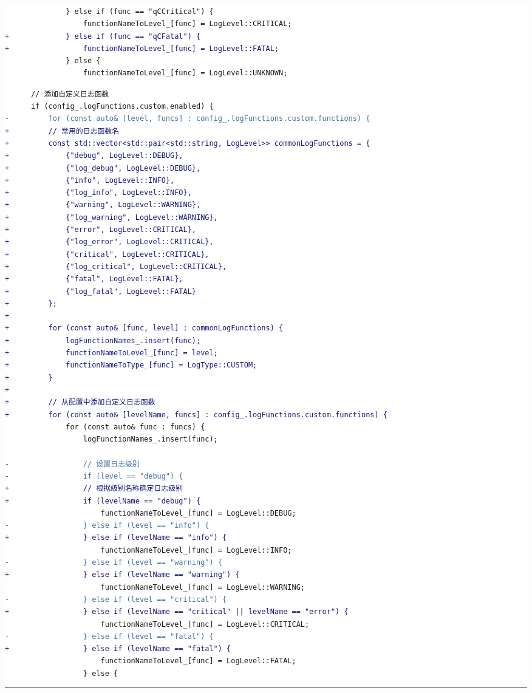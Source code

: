 ```diff
              } else if (func == "qCCritical") {
                  functionNameToLevel_[func] = LogLevel::CRITICAL;
+             } else if (func == "qCFatal") {
+                 functionNameToLevel_[func] = LogLevel::FATAL;
              } else {
                  functionNameToLevel_[func] = LogLevel::UNKNOWN;
```

```diff
      // 添加自定义日志函数
      if (config_.logFunctions.custom.enabled) {
-         for (const auto& [level, funcs] : config_.logFunctions.custom.functions) {
+         // 常用的日志函数名
+         const std::vector<std::pair<std::string, LogLevel>> commonLogFunctions = {
+             {"debug", LogLevel::DEBUG},
+             {"log_debug", LogLevel::DEBUG},
+             {"info", LogLevel::INFO},
+             {"log_info", LogLevel::INFO},
+             {"warning", LogLevel::WARNING},
+             {"log_warning", LogLevel::WARNING},
+             {"error", LogLevel::CRITICAL},
+             {"log_error", LogLevel::CRITICAL},
+             {"critical", LogLevel::CRITICAL},
+             {"log_critical", LogLevel::CRITICAL},
+             {"fatal", LogLevel::FATAL},
+             {"log_fatal", LogLevel::FATAL}
+         };
+ 
+         for (const auto& [func, level] : commonLogFunctions) {
+             logFunctionNames_.insert(func);
+             functionNameToLevel_[func] = level;
+             functionNameToType_[func] = LogType::CUSTOM;
+         }
+ 
+         // 从配置中添加自定义日志函数
+         for (const auto& [levelName, funcs] : config_.logFunctions.custom.functions) {
              for (const auto& func : funcs) {
                  logFunctionNames_.insert(func);
  
-                 // 设置日志级别
-                 if (level == "debug") {
+                 // 根据级别名称确定日志级别
+                 if (levelName == "debug") {
                      functionNameToLevel_[func] = LogLevel::DEBUG;
-                 } else if (level == "info") {
+                 } else if (levelName == "info") {
                      functionNameToLevel_[func] = LogLevel::INFO;
-                 } else if (level == "warning") {
+                 } else if (levelName == "warning") {
                      functionNameToLevel_[func] = LogLevel::WARNING;
-                 } else if (level == "critical") {
+                 } else if (levelName == "critical" || levelName == "error") {
                      functionNameToLevel_[func] = LogLevel::CRITICAL;
-                 } else if (level == "fatal") {
+                 } else if (levelName == "fatal") {
                      functionNameToLevel_[func] = LogLevel::FATAL;
                  } else {
```

---